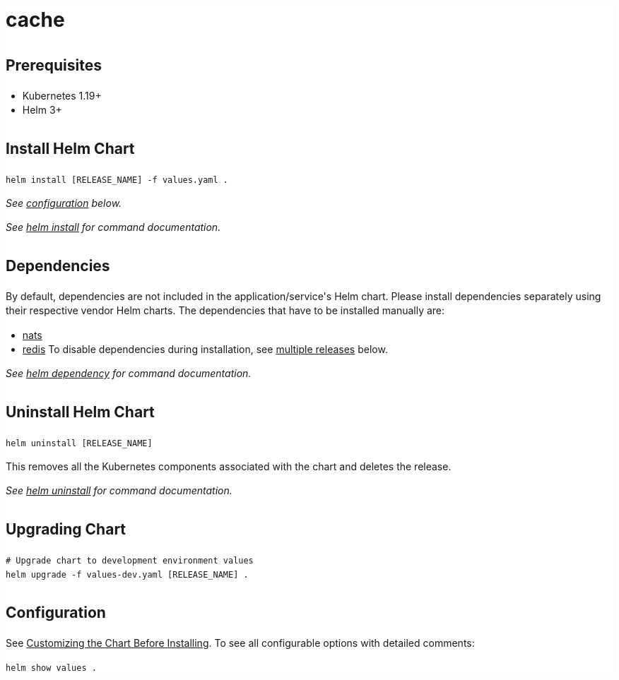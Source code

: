 # cache

## Prerequisites

- Kubernetes 1.19+
- Helm 3+

## Install Helm Chart

```console
helm install [RELEASE_NAME] -f values.yaml .
```

_See [configuration](#configuration) below._

_See [helm install](https://helm.sh/docs/helm/helm_install/) for command documentation._

## Dependencies

By default, dependencies are not included in the application/service's Helm chart. Please install dependencies  separately using their respective vendor Helm charts. The dependencies that have to be installed manually are:

- [nats](https://nats-io.github.io/k8s/helm/charts/)
- [redis](https://github.com/bitnami/charts/tree/main/bitnami/redis)
To disable dependencies during installation, see [multiple releases](#multiple-releases) below.

_See [helm dependency](https://helm.sh/docs/helm/helm_dependency/) for command documentation._

## Uninstall Helm Chart

```console
helm uninstall [RELEASE_NAME]
```

This removes all the Kubernetes components associated with the chart and deletes the release.

_See [helm uninstall](https://helm.sh/docs/helm/helm_uninstall/) for command documentation._

## Upgrading Chart

```console
# Upgrade chart to development environment values
helm upgrade -f values-dev.yaml [RELEASE_NAME] .
```

## Configuration

See [Customizing the Chart Before Installing](https://helm.sh/docs/intro/using_helm/#customizing-the-chart-before-installing). To see all configurable options with detailed comments:

```console
helm show values .
```

